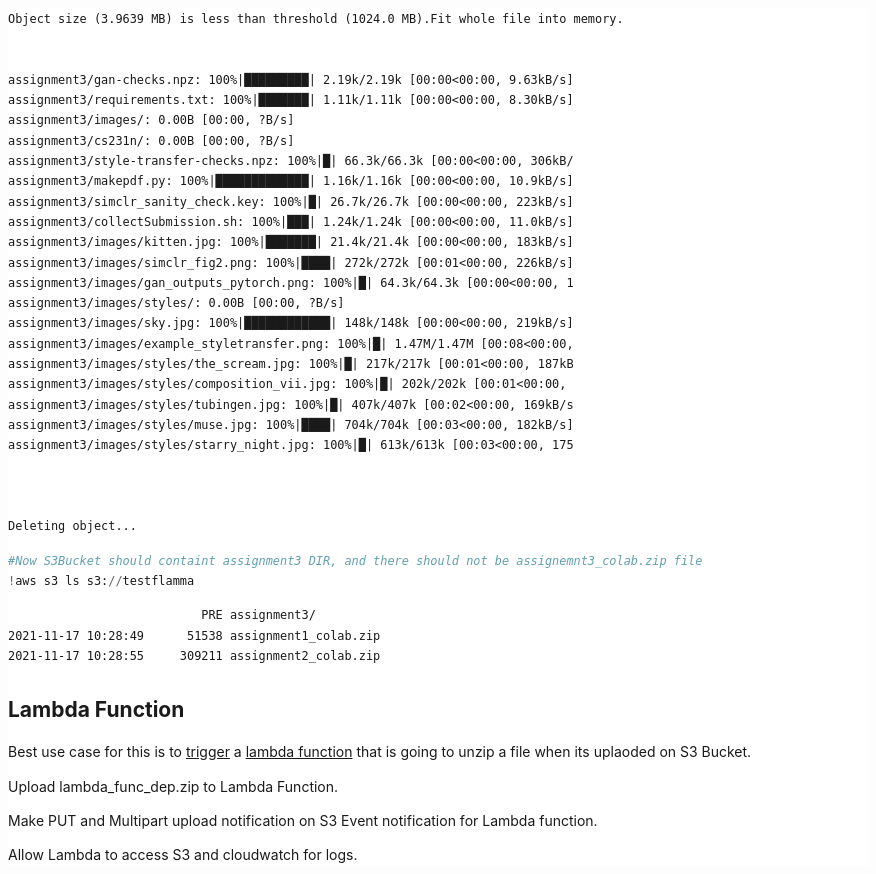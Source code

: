     Object size (3.9639 MB) is less than threshold (1024.0 MB).Fit whole file into memory.


    assignment3/gan-checks.npz: 100%|█████████| 2.19k/2.19k [00:00<00:00, 9.63kB/s]
    assignment3/requirements.txt: 100%|███████| 1.11k/1.11k [00:00<00:00, 8.30kB/s]
    assignment3/images/: 0.00B [00:00, ?B/s]
    assignment3/cs231n/: 0.00B [00:00, ?B/s]
    assignment3/style-transfer-checks.npz: 100%|█| 66.3k/66.3k [00:00<00:00, 306kB/
    assignment3/makepdf.py: 100%|█████████████| 1.16k/1.16k [00:00<00:00, 10.9kB/s]
    assignment3/simclr_sanity_check.key: 100%|█| 26.7k/26.7k [00:00<00:00, 223kB/s]
    assignment3/collectSubmission.sh: 100%|███| 1.24k/1.24k [00:00<00:00, 11.0kB/s]
    assignment3/images/kitten.jpg: 100%|███████| 21.4k/21.4k [00:00<00:00, 183kB/s]
    assignment3/images/simclr_fig2.png: 100%|████| 272k/272k [00:01<00:00, 226kB/s]
    assignment3/images/gan_outputs_pytorch.png: 100%|█| 64.3k/64.3k [00:00<00:00, 1
    assignment3/images/styles/: 0.00B [00:00, ?B/s]
    assignment3/images/sky.jpg: 100%|████████████| 148k/148k [00:00<00:00, 219kB/s]
    assignment3/images/example_styletransfer.png: 100%|█| 1.47M/1.47M [00:08<00:00,
    assignment3/images/styles/the_scream.jpg: 100%|█| 217k/217k [00:01<00:00, 187kB
    assignment3/images/styles/composition_vii.jpg: 100%|█| 202k/202k [00:01<00:00, 
    assignment3/images/styles/tubingen.jpg: 100%|█| 407k/407k [00:02<00:00, 169kB/s
    assignment3/images/styles/muse.jpg: 100%|████| 704k/704k [00:03<00:00, 182kB/s]
    assignment3/images/styles/starry_night.jpg: 100%|█| 613k/613k [00:03<00:00, 175



    Deleting object...
    

```python
#Now S3Bucket should containt assignment3 DIR, and there should not be assignemnt3_colab.zip file
!aws s3 ls s3://testflamma
```

                               PRE assignment3/
    2021-11-17 10:28:49      51538 assignment1_colab.zip
    2021-11-17 10:28:55     309211 assignment2_colab.zip



```python

```
  
  
## Lambda Function

Best use case for this is to [trigger](https://docs.aws.amazon.com/lambda/latest/dg/lambda-invocation.html) a [lambda function](https://docs.aws.amazon.com/lambda/latest/dg/welcome.html) that is going to unzip a file when its uplaoded on S3 Bucket.

Upload lambda_func_dep.zip to Lambda Function.

Make PUT and Multipart upload notification on S3 Event notification for Lambda function.

Allow Lambda to access S3 and cloudwatch for logs.

